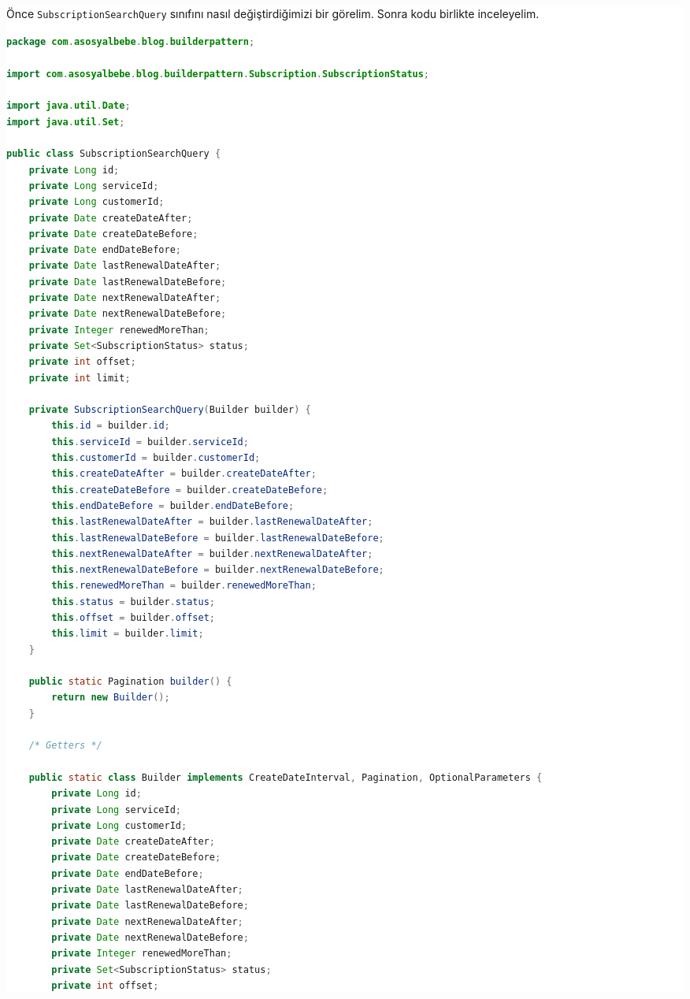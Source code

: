 Önce `SubscriptionSearchQuery` sınıfını nasıl değiştirdiğimizi bir görelim. 
Sonra kodu birlikte inceleyelim.

```java
package com.asosyalbebe.blog.builderpattern;

import com.asosyalbebe.blog.builderpattern.Subscription.SubscriptionStatus;

import java.util.Date;
import java.util.Set;

public class SubscriptionSearchQuery {
    private Long id;
    private Long serviceId;
    private Long customerId;
    private Date createDateAfter;
    private Date createDateBefore;
    private Date endDateBefore;
    private Date lastRenewalDateAfter;
    private Date lastRenewalDateBefore;
    private Date nextRenewalDateAfter;
    private Date nextRenewalDateBefore;
    private Integer renewedMoreThan;
    private Set<SubscriptionStatus> status;
    private int offset;
    private int limit;

    private SubscriptionSearchQuery(Builder builder) {
        this.id = builder.id;
        this.serviceId = builder.serviceId;
        this.customerId = builder.customerId;
        this.createDateAfter = builder.createDateAfter;
        this.createDateBefore = builder.createDateBefore;
        this.endDateBefore = builder.endDateBefore;
        this.lastRenewalDateAfter = builder.lastRenewalDateAfter;
        this.lastRenewalDateBefore = builder.lastRenewalDateBefore;
        this.nextRenewalDateAfter = builder.nextRenewalDateAfter;
        this.nextRenewalDateBefore = builder.nextRenewalDateBefore;
        this.renewedMoreThan = builder.renewedMoreThan;
        this.status = builder.status;
        this.offset = builder.offset;
        this.limit = builder.limit;
    }

    public static Pagination builder() {
        return new Builder();
    }

    /* Getters */

    public static class Builder implements CreateDateInterval, Pagination, OptionalParameters {
        private Long id;
        private Long serviceId;
        private Long customerId;
        private Date createDateAfter;
        private Date createDateBefore;
        private Date endDateBefore;
        private Date lastRenewalDateAfter;
        private Date lastRenewalDateBefore;
        private Date nextRenewalDateAfter;
        private Date nextRenewalDateBefore;
        private Integer renewedMoreThan;
        private Set<SubscriptionStatus> status;
        private int offset;
```